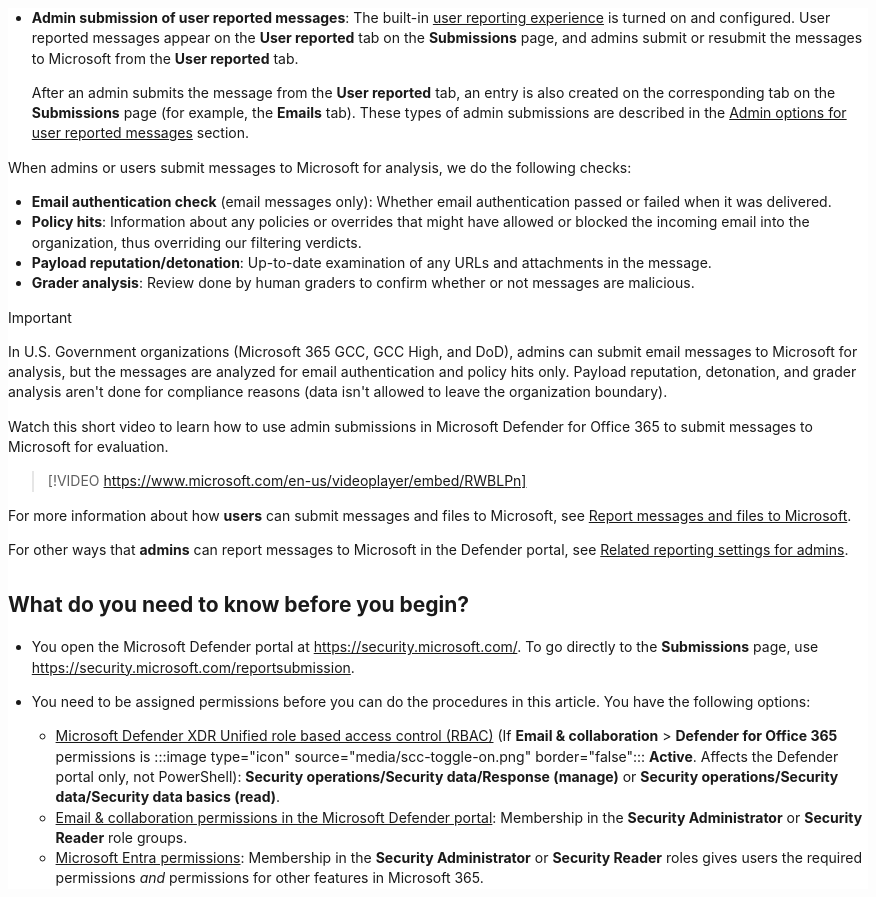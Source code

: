 - **Admin submission of user reported messages**: The built-in [user reporting experience](submissions-user-reported-messages-custom-mailbox.md) is turned on and configured. User reported messages appear on the **User reported** tab on the **Submissions** page, and admins submit or resubmit the messages to Microsoft from the **User reported** tab.

  After an admin submits the message from the **User reported** tab, an entry is also created on the corresponding tab on the **Submissions** page (for example, the **Emails** tab). These types of admin submissions are described in the [Admin options for user reported messages](#admin-options-for-user-reported-messages) section.

When admins or users submit messages to Microsoft for analysis, we do the following checks:

- **Email authentication check** (email messages only): Whether email authentication passed or failed when it was delivered.
- **Policy hits**: Information about any policies or overrides that might have allowed or blocked the incoming email into the organization, thus overriding our filtering verdicts.
- **Payload reputation/detonation**: Up-to-date examination of any URLs and attachments in the message.
- **Grader analysis**: Review done by human graders to confirm whether or not messages are malicious.

> [!IMPORTANT]
> In U.S. Government organizations (Microsoft 365 GCC, GCC High, and DoD), admins can submit email messages to Microsoft for analysis, but the messages are analyzed for email authentication and policy hits only. Payload reputation, detonation, and grader analysis aren't done for compliance reasons (data isn't allowed to leave the organization boundary).

Watch this short video to learn how to use admin submissions in Microsoft Defender for Office 365 to submit messages to Microsoft for evaluation.

> [!VIDEO https://www.microsoft.com/en-us/videoplayer/embed/RWBLPn]

For more information about how **users** can submit messages and files to Microsoft, see [Report messages and files to Microsoft](submissions-report-messages-files-to-microsoft.md).

For other ways that **admins** can report messages to Microsoft in the Defender portal, see [Related reporting settings for admins](submissions-report-messages-files-to-microsoft.md#related-reporting-settings-for-admins).

## What do you need to know before you begin?

- You open the Microsoft Defender portal at <https://security.microsoft.com/>. To go directly to the **Submissions** page, use <https://security.microsoft.com/reportsubmission>.

- You need to be assigned permissions before you can do the procedures in this article. You have the following options:
  - [Microsoft Defender XDR Unified role based access control (RBAC)](/defender-xdr/manage-rbac) (If **Email & collaboration** \> **Defender for Office 365** permissions is :::image type="icon" source="media/scc-toggle-on.png" border="false"::: **Active**. Affects the Defender portal only, not PowerShell): **Security operations/Security data/Response (manage)** or **Security operations/Security data/Security data basics (read)**.
  - [Email & collaboration permissions in the Microsoft Defender portal](mdo-portal-permissions.md): Membership in the **Security Administrator** or **Security Reader** role groups.
  - [Microsoft Entra permissions](/entra/identity/role-based-access-control/manage-roles-portal): Membership in the **Security Administrator** or **Security Reader** roles gives users the required permissions _and_ permissions for other features in Microsoft 365.

